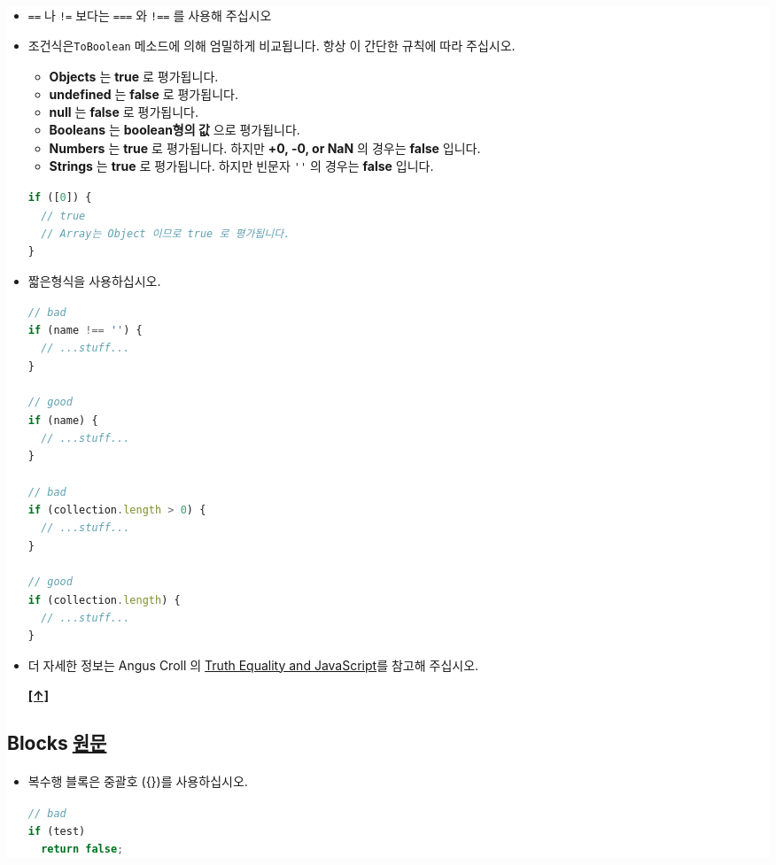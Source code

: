   - `==` 나 `!=` 보다는 `===` 와 `!==` 를 사용해 주십시오
  - 조건식은`ToBoolean` 메소드에 의해 엄밀하게 비교됩니다. 항상 이 간단한 규칙에 따라 주십시오.

    + **Objects** 는 **true** 로 평가됩니다.
    + **undefined** 는 **false** 로 평가됩니다.
    + **null** 는 **false** 로 평가됩니다.
    + **Booleans** 는 **boolean형의 값** 으로 평가됩니다.
    + **Numbers** 는 **true** 로 평가됩니다. 하지만 **+0, -0, or NaN** 의 경우는 **false** 입니다.
    + **Strings** 는 **true** 로 평가됩니다. 하지만 빈문자 `''` 의 경우는 **false** 입니다.


    ```javascript
    if ([0]) {
      // true
      // Array는 Object 이므로 true 로 평가됩니다.
    }
    ```

  - 짧은형식을 사용하십시오.

    ```javascript
    // bad
    if (name !== '') {
      // ...stuff...
    }

    // good
    if (name) {
      // ...stuff...
    }

    // bad
    if (collection.length > 0) {
      // ...stuff...
    }

    // good
    if (collection.length) {
      // ...stuff...
    }
    ```

  - 더 자세한 정보는 Angus Croll 의 [Truth Equality and JavaScript](http://javascriptweblog.wordpress.com/2011/02/07/truth-equality-and-javascript/#more-2108)를 참고해 주십시오.

    **[[↑]](#TOC)**


## <a name='blocks'>Blocks</a> [원문](https://github.com/airbnb/javascript#blocks)

  - 복수행 블록은 중괄호 ({})를 사용하십시오.

    ```javascript
    // bad
    if (test)
      return false;
